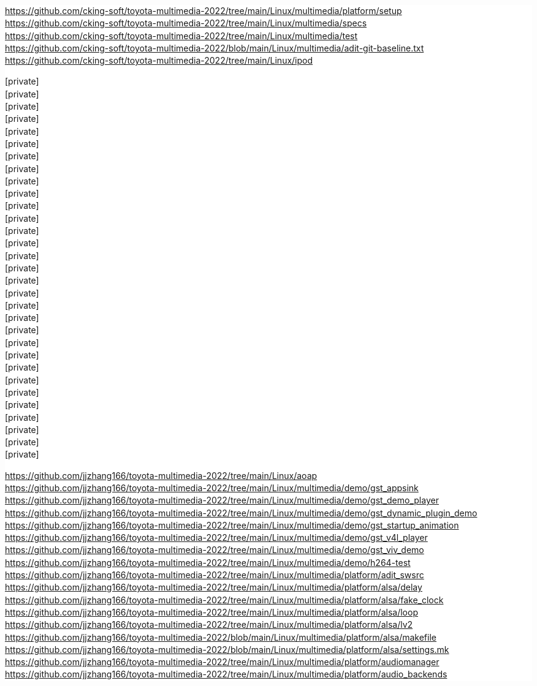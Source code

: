 https://github.com/cking-soft/toyota-multimedia-2022/tree/main/Linux/multimedia/platform/setup  
https://github.com/cking-soft/toyota-multimedia-2022/tree/main/Linux/multimedia/specs  
https://github.com/cking-soft/toyota-multimedia-2022/tree/main/Linux/multimedia/test  
https://github.com/cking-soft/toyota-multimedia-2022/blob/main/Linux/multimedia/adit-git-baseline.txt  
https://github.com/cking-soft/toyota-multimedia-2022/tree/main/Linux/ipod  
  
[private]  
[private]  
[private]  
[private]  
[private]  
[private]  
[private]  
[private]  
[private]  
[private]  
[private]  
[private]  
[private]  
[private]  
[private]  
[private]  
[private]  
[private]  
[private]  
[private]  
[private]  
[private]  
[private]  
[private]  
[private]  
[private]  
[private]  
[private]  
[private]  
[private]  
[private]  
  
https://github.com/jjzhang166/toyota-multimedia-2022/tree/main/Linux/aoap  
https://github.com/jjzhang166/toyota-multimedia-2022/tree/main/Linux/multimedia/demo/gst_appsink  
https://github.com/jjzhang166/toyota-multimedia-2022/tree/main/Linux/multimedia/demo/gst_demo_player  
https://github.com/jjzhang166/toyota-multimedia-2022/tree/main/Linux/multimedia/demo/gst_dynamic_plugin_demo  
https://github.com/jjzhang166/toyota-multimedia-2022/tree/main/Linux/multimedia/demo/gst_startup_animation  
https://github.com/jjzhang166/toyota-multimedia-2022/tree/main/Linux/multimedia/demo/gst_v4l_player  
https://github.com/jjzhang166/toyota-multimedia-2022/tree/main/Linux/multimedia/demo/gst_viv_demo  
https://github.com/jjzhang166/toyota-multimedia-2022/tree/main/Linux/multimedia/demo/h264-test  
https://github.com/jjzhang166/toyota-multimedia-2022/tree/main/Linux/multimedia/platform/adit_swsrc  
https://github.com/jjzhang166/toyota-multimedia-2022/tree/main/Linux/multimedia/platform/alsa/delay  
https://github.com/jjzhang166/toyota-multimedia-2022/tree/main/Linux/multimedia/platform/alsa/fake_clock  
https://github.com/jjzhang166/toyota-multimedia-2022/tree/main/Linux/multimedia/platform/alsa/loop  
https://github.com/jjzhang166/toyota-multimedia-2022/tree/main/Linux/multimedia/platform/alsa/lv2  
https://github.com/jjzhang166/toyota-multimedia-2022/blob/main/Linux/multimedia/platform/alsa/makefile  
https://github.com/jjzhang166/toyota-multimedia-2022/blob/main/Linux/multimedia/platform/alsa/settings.mk  
https://github.com/jjzhang166/toyota-multimedia-2022/tree/main/Linux/multimedia/platform/audiomanager  
https://github.com/jjzhang166/toyota-multimedia-2022/tree/main/Linux/multimedia/platform/audio_backends  